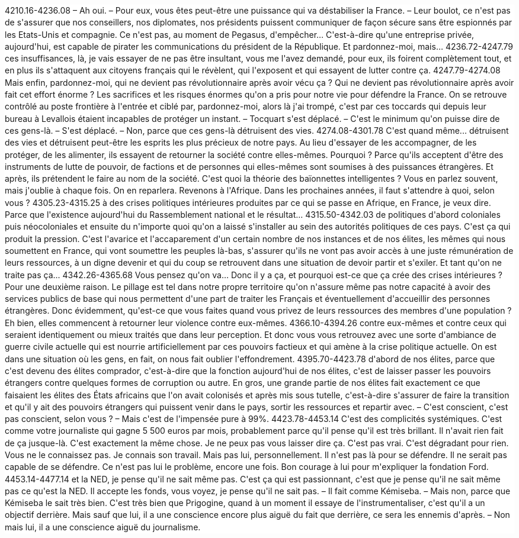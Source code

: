 4210.16-4236.08   – Ah oui. – Pour eux, vous êtes peut-être une puissance qui va déstabiliser la France. – Leur boulot, ce n'est pas de s'assurer que nos conseillers, nos diplomates, nos présidents puissent communiquer de façon sécure sans être espionnés par les Etats-Unis et compagnie. Ce n'est pas, au moment de Pegasus, d'empêcher… C'est-à-dire qu'une entreprise privée, aujourd'hui, est capable de pirater les communications du président de la République. Et pardonnez-moi, mais…
4236.72-4247.79   ces insuffisances, là, je vais essayer de ne pas être insultant, vous me l'avez demandé, pour eux, ils foirent complètement tout, et en plus ils s'attaquent aux citoyens français qui le révèlent, qui l'exposent et qui essayent de lutter contre ça.
4247.79-4274.08   Mais enfin, pardonnez-moi, qui ne devient pas révolutionnaire après avoir vécu ça ? Qui ne devient pas révolutionnaire après avoir fait cet effort énorme ? Les sacrifices et les risques énormes qu'on a pris pour notre vie pour défendre la France. On se retrouve contrôlé au poste frontière à l'entrée et ciblé par, pardonnez-moi, alors là j'ai trompé, c'est par ces toccards qui depuis leur bureau à Levallois étaient incapables de protéger un instant. – Tocquart s'est déplacé. – C'est le minimum qu'on puisse dire de ces gens-là. – S'est déplacé. – Non, parce que ces gens-là détruisent des vies.
4274.08-4301.78   C'est quand même... détruisent des vies et détruisent peut-être les esprits les plus précieux de notre pays. Au lieu d'essayer de les accompagner, de les protéger, de les alimenter, ils essayent de retourner la société contre elles-mêmes. Pourquoi ? Parce qu'ils acceptent d'être des instruments de lutte de pouvoir, de factions et de personnes qui elles-mêmes sont soumises à des puissances étrangères. Et après, ils prétendent le faire au nom de la société. C'est quoi la théorie des baïonnettes intelligentes ? Vous en parlez souvent, mais j'oublie à chaque fois. On en reparlera. Revenons à l'Afrique. Dans les prochaines années, il faut s'attendre à quoi, selon vous ?
4305.23-4315.25   à des crises politiques intérieures produites par ce qui se passe en Afrique, en France, je veux dire. Parce que l'existence aujourd'hui du Rassemblement national et le résultat...
4315.50-4342.03   de politiques d'abord coloniales puis néocoloniales et ensuite du n'importe quoi qu'on a laissé s'installer au sein des autorités politiques de ces pays. C'est ça qui produit la pression. C'est l'avarice et l'accaparement d'un certain nombre de nos instances et de nos élites, les mêmes qui nous soumettent en France, qui vont soumettre les peuples là-bas, s'assurer qu'ils ne vont pas avoir accès à une juste rémunération de leurs ressources, à un digne devenir et qui du coup se retrouvent dans une situation de devoir partir et s'exiler. Et tant qu'on ne traite pas ça...
4342.26-4365.68   Vous pensez qu'on va... Donc il y a ça, et pourquoi est-ce que ça crée des crises intérieures ? Pour une deuxième raison. Le pillage est tel dans notre propre territoire qu'on n'assure même pas notre capacité à avoir des services publics de base qui nous permettent d'une part de traiter les Français et éventuellement d'accueillir des personnes étrangères. Donc évidemment, qu'est-ce que vous faites quand vous privez de leurs ressources des membres d'une population ? Eh bien, elles commencent à retourner leur violence contre eux-mêmes.
4366.10-4394.26   contre eux-mêmes et contre ceux qui seraient identiquement ou mieux traités que dans leur perception. Et donc vous vous retrouvez avec une sorte d'ambiance de guerre civile actuelle qui est nourrie artificiellement par ces pouvoirs factieux et qui amène à la crise politique actuelle. On est dans une situation où les gens, en fait, on nous fait oublier l'effondrement.
4395.70-4423.78   d'abord de nos élites, parce que c'est devenu des élites comprador, c'est-à-dire que la fonction aujourd'hui de nos élites, c'est de laisser passer les pouvoirs étrangers contre quelques formes de corruption ou autre. En gros, une grande partie de nos élites fait exactement ce que faisaient les élites des États africains que l'on avait colonisés et après mis sous tutelle, c'est-à-dire s'assurer de faire la transition et qu'il y ait des pouvoirs étrangers qui puissent venir dans le pays, sortir les ressources et repartir avec. – C'est conscient, c'est pas conscient, selon vous ? – Mais c'est de l'impensée pure à 99%.
4423.78-4453.14   C'est des complicités systémiques. C'est comme votre journaliste qui gagne 5 500 euros par mois, probablement parce qu'il pense qu'il est très brillant. Il n'avait rien fait de ça jusque-là. C'est exactement la même chose. Je ne peux pas vous laisser dire ça. C'est pas vrai. C'est dégradant pour rien. Vous ne le connaissez pas. Je connais son travail. Mais pas lui, personnellement. Il n'est pas là pour se défendre. Il ne serait pas capable de se défendre. Ce n'est pas lui le problème, encore une fois. Bon courage à lui pour m'expliquer la fondation Ford.
4453.14-4477.14   et la NED, je pense qu'il ne sait même pas. C'est ça qui est passionnant, c'est que je pense qu'il ne sait même pas ce qu'est la NED. Il accepte les fonds, vous voyez, je pense qu'il ne sait pas. – Il fait comme Kémiseba. – Mais non, parce que Kémiseba le sait très bien. C'est très bien que Prigogine, quand à un moment il essaye de l'instrumentaliser, c'est qu'il a un objectif derrière. Mais sauf que lui, il a une conscience encore plus aiguë du fait que derrière, ce sera les ennemis d'après. – Non mais lui, il a une conscience aiguë du journalisme.